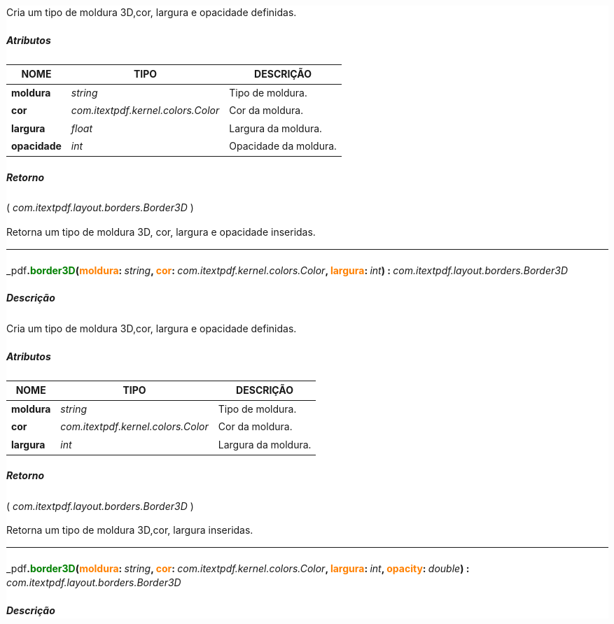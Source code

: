 Cria um tipo de moldura 3D,cor, largura e opacidade definidas.

##### Atributos

| NOME | TIPO | DESCRIÇÃO |
|---|---|---|
| **moldura** | _string_ | Tipo de moldura. |
| **cor** | _com.itextpdf.kernel.colors.Color_ | Cor da moldura. |
| **largura** | _float_ | Largura da moldura. |
| **opacidade** | _int_ | Opacidade da moldura. |

##### Retorno

( _com.itextpdf.layout.borders.Border3D_ )

Retorna um tipo de moldura 3D, cor, largura e opacidade inseridas.

---

#### <span style="font-weight: normal">_pdf</span>.<span style="color: #008000">border3D</span>(<span style="color: #FF8000">moldura</span>: <span style="font-weight: normal; font-style: italic;">string</span>, <span style="color: #FF8000">cor</span>: <span style="font-weight: normal; font-style: italic;">com.itextpdf.kernel.colors.Color</span>, <span style="color: #FF8000">largura</span>: <span style="font-weight: normal; font-style: italic;">int</span>) : <span style="font-weight: normal; font-style: italic;">com.itextpdf.layout.borders.Border3D</span>
##### Descrição

Cria um tipo de moldura 3D,cor, largura e opacidade definidas.

##### Atributos

| NOME | TIPO | DESCRIÇÃO |
|---|---|---|
| **moldura** | _string_ | Tipo de moldura. |
| **cor** | _com.itextpdf.kernel.colors.Color_ | Cor da moldura. |
| **largura** | _int_ | Largura da moldura. |

##### Retorno

( _com.itextpdf.layout.borders.Border3D_ )

Retorna um tipo de moldura 3D,cor, largura inseridas.

---

#### <span style="font-weight: normal">_pdf</span>.<span style="color: #008000">border3D</span>(<span style="color: #FF8000">moldura</span>: <span style="font-weight: normal; font-style: italic;">string</span>, <span style="color: #FF8000">cor</span>: <span style="font-weight: normal; font-style: italic;">com.itextpdf.kernel.colors.Color</span>, <span style="color: #FF8000">largura</span>: <span style="font-weight: normal; font-style: italic;">int</span>, <span style="color: #FF8000">opacity</span>: <span style="font-weight: normal; font-style: italic;">double</span>) : <span style="font-weight: normal; font-style: italic;">com.itextpdf.layout.borders.Border3D</span>
##### Descrição
